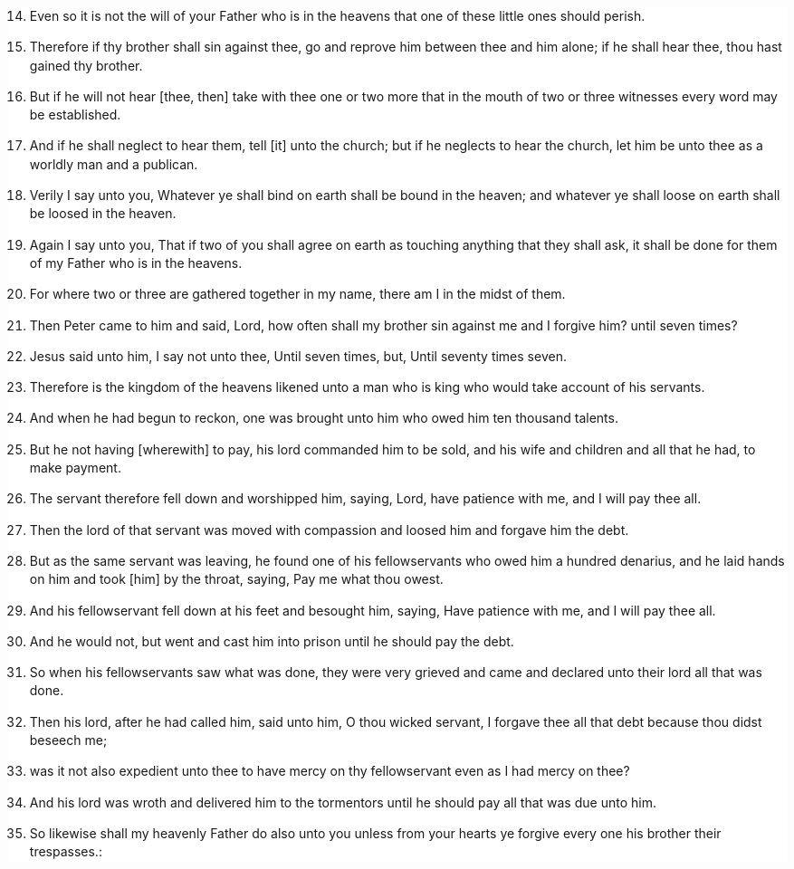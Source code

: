 14. Even so it is not the will of your Father who is in the heavens that one of these little ones should perish.

15. Therefore if thy brother shall sin against thee, go and reprove him between thee and him alone; if he shall hear thee, thou hast gained thy brother.

16. But if he will not hear [thee, then] take with thee one or two more that in the mouth of two or three witnesses every word may be established.

17. And if he shall neglect to hear them, tell [it] unto the church; but if he neglects to hear the church, let him be unto thee as a worldly man and a publican.

18. Verily I say unto you, Whatever ye shall bind on earth shall be bound in the heaven; and whatever ye shall loose on earth shall be loosed in the heaven.

19. Again I say unto you, That if two of you shall agree on earth as touching anything that they shall ask, it shall be done for them of my Father who is in the heavens.

20. For where two or three are gathered together in my name, there am I in the midst of them.

21. Then Peter came to him and said, Lord, how often shall my brother sin against me and I forgive him? until seven times?

22. Jesus said unto him, I say not unto thee, Until seven times, but, Until seventy times seven.

23. Therefore is the kingdom of the heavens likened unto a man who is king who would take account of his servants.

24. And when he had begun to reckon, one was brought unto him who owed him ten thousand talents.

25. But he not having [wherewith] to pay, his lord commanded him to be sold, and his wife and children and all that he had, to make payment.

26. The servant therefore fell down and worshipped him, saying, Lord, have patience with me, and I will pay thee all.

27. Then the lord of that servant was moved with compassion and loosed him and forgave him the debt.

28. But as the same servant was leaving, he found one of his fellowservants who owed him a hundred denarius, and he laid hands on him and took [him] by the throat, saying, Pay me what thou owest.

29. And his fellowservant fell down at his feet and besought him, saying, Have patience with me, and I will pay thee all.

30. And he would not, but went and cast him into prison until he should pay the debt.

31. So when his fellowservants saw what was done, they were very grieved and came and declared unto their lord all that was done.

32. Then his lord, after he had called him, said unto him, O thou wicked servant, I forgave thee all that debt because thou didst beseech me;

33. was it not also expedient unto thee to have mercy on thy fellowservant even as I had mercy on thee?

34. And his lord was wroth and delivered him to the tormentors until he should pay all that was due unto him.

35. So likewise shall my heavenly Father do also unto you unless from your hearts ye forgive every one his brother their trespasses.:
